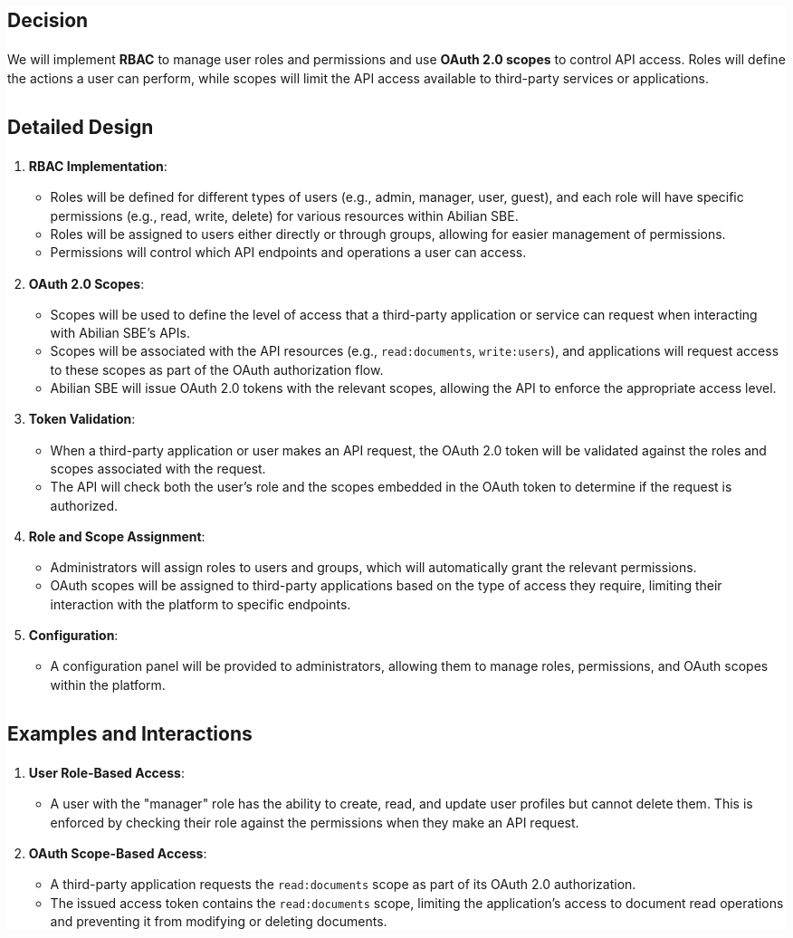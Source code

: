 ## Decision

We will implement **RBAC** to manage user roles and permissions and use **OAuth 2.0 scopes** to control API access. Roles will define the actions a user can perform, while scopes will limit the API access available to third-party services or applications.

## Detailed Design

1. **RBAC Implementation**:
   - Roles will be defined for different types of users (e.g., admin, manager, user, guest), and each role will have specific permissions (e.g., read, write, delete) for various resources within Abilian SBE.
   - Roles will be assigned to users either directly or through groups, allowing for easier management of permissions.
   - Permissions will control which API endpoints and operations a user can access.

2. **OAuth 2.0 Scopes**:
   - Scopes will be used to define the level of access that a third-party application or service can request when interacting with Abilian SBE’s APIs.
   - Scopes will be associated with the API resources (e.g., `read:documents`, `write:users`), and applications will request access to these scopes as part of the OAuth authorization flow.
   - Abilian SBE will issue OAuth 2.0 tokens with the relevant scopes, allowing the API to enforce the appropriate access level.

3. **Token Validation**:
   - When a third-party application or user makes an API request, the OAuth 2.0 token will be validated against the roles and scopes associated with the request.
   - The API will check both the user’s role and the scopes embedded in the OAuth token to determine if the request is authorized.

4. **Role and Scope Assignment**:
   - Administrators will assign roles to users and groups, which will automatically grant the relevant permissions.
   - OAuth scopes will be assigned to third-party applications based on the type of access they require, limiting their interaction with the platform to specific endpoints.

5. **Configuration**:
   - A configuration panel will be provided to administrators, allowing them to manage roles, permissions, and OAuth scopes within the platform.

## Examples and Interactions

1. **User Role-Based Access**:
   - A user with the "manager" role has the ability to create, read, and update user profiles but cannot delete them. This is enforced by checking their role against the permissions when they make an API request.

2. **OAuth Scope-Based Access**:
   - A third-party application requests the `read:documents` scope as part of its OAuth 2.0 authorization.
   - The issued access token contains the `read:documents` scope, limiting the application’s access to document read operations and preventing it from modifying or deleting documents.
